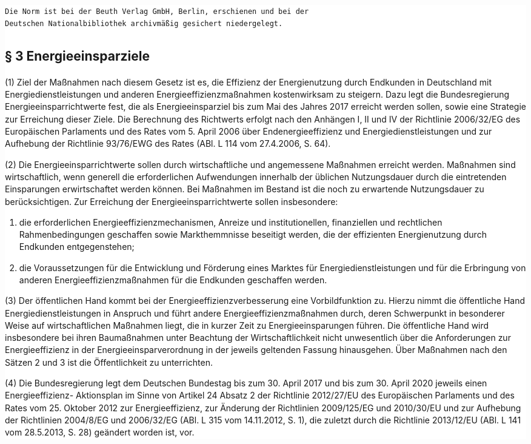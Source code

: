 


    Die Norm ist bei der Beuth Verlag GmbH, Berlin, erschienen und bei der
    Deutschen Nationalbibliothek archivmäßig gesichert niedergelegt.
[^F789197_02_BJNR148310010BJNE000201118]: 

## § 3 Energieeinsparziele

(1) Ziel der Maßnahmen nach diesem Gesetz ist es, die Effizienz der
Energienutzung durch Endkunden in Deutschland mit
Energiedienstleistungen und anderen Energieeffizienzmaßnahmen
kostenwirksam zu steigern. Dazu legt die Bundesregierung
Energieeinsparrichtwerte fest, die als Energieeinsparziel bis zum Mai
des Jahres 2017 erreicht werden sollen, sowie eine Strategie zur
Erreichung dieser Ziele. Die Berechnung des Richtwerts erfolgt nach
den Anhängen I, II und IV der Richtlinie 2006/32/EG des Europäischen
Parlaments und des Rates vom 5. April 2006 über Endenergieeffizienz
und Energiedienstleistungen und zur Aufhebung der Richtlinie 93/76/EWG
des Rates (ABl. L 114 vom 27.4.2006, S. 64).

(2) Die Energieeinsparrichtwerte sollen durch wirtschaftliche und
angemessene Maßnahmen erreicht werden. Maßnahmen sind wirtschaftlich,
wenn generell die erforderlichen Aufwendungen innerhalb der üblichen
Nutzungsdauer durch die eintretenden Einsparungen erwirtschaftet
werden können. Bei Maßnahmen im Bestand ist die noch zu erwartende
Nutzungsdauer zu berücksichtigen. Zur Erreichung der
Energieeinsparrichtwerte sollen insbesondere:

1.  die erforderlichen Energieeffizienzmechanismen, Anreize und
    institutionellen, finanziellen und rechtlichen Rahmenbedingungen
    geschaffen sowie Markthemmnisse beseitigt werden, die der effizienten
    Energienutzung durch Endkunden entgegenstehen;


2.  die Voraussetzungen für die Entwicklung und Förderung eines Marktes
    für Energiedienstleistungen und für die Erbringung von anderen
    Energieeffizienzmaßnahmen für die Endkunden geschaffen werden.




(3) Der öffentlichen Hand kommt bei der Energieeffizienzverbesserung
eine Vorbildfunktion zu. Hierzu nimmt die öffentliche Hand
Energiedienstleistungen in Anspruch und führt andere
Energieeffizienzmaßnahmen durch, deren Schwerpunkt in besonderer Weise
auf wirtschaftlichen Maßnahmen liegt, die in kurzer Zeit zu
Energieeinsparungen führen. Die öffentliche Hand wird insbesondere bei
ihren Baumaßnahmen unter Beachtung der Wirtschaftlichkeit nicht
unwesentlich über die Anforderungen zur Energieeffizienz in der
Energieeinsparverordnung in der jeweils geltenden Fassung hinausgehen.
Über Maßnahmen nach den Sätzen 2 und 3 ist die Öffentlichkeit zu
unterrichten.

(4) Die Bundesregierung legt dem Deutschen Bundestag bis zum 30. April
2017 und bis zum 30. April 2020 jeweils einen Energieeffizienz-
Aktionsplan im Sinne von Artikel 24 Absatz 2 der Richtlinie 2012/27/EU
des Europäischen Parlaments und des Rates vom 25. Oktober 2012 zur
Energieeffizienz, zur Änderung der Richtlinien 2009/125/EG und
2010/30/EU und zur Aufhebung der Richtlinien 2004/8/EG und 2006/32/EG
(ABl. L 315 vom 14.11.2012, S. 1), die zuletzt durch die Richtlinie
2013/12/EU (ABl. L 141 vom 28.5.2013, S. 28) geändert worden ist, vor.
